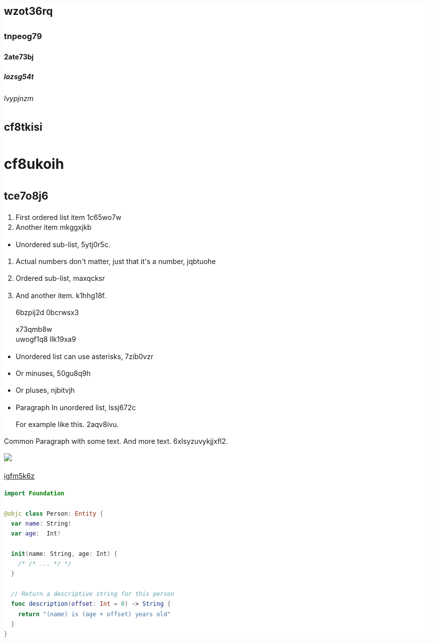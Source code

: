 ## wzot36rq

### tnpeog79

#### 2ate73bj

##### lozsg54t

###### lvypjnzm

cf8tkisi
---

cf8ukoih
===

## tce7o8j6


1. First ordered list item 1c65wo7w
2. Another item mkggxjkb
  * Unordered sub-list, 5ytj0r5c.
1. Actual numbers don't matter, just that it's a number, jqbtuohe
  1. Ordered sub-list, maxqcksr
4. And another item. k1hhg18f.

   6bzpij2d 0bcrwsx3

   x73qmb8w  
   uwogf1q8
   llk19xa9

* Unordered list can use asterisks, 7zib0vzr
- Or minuses, 50gu8q9h
+ Or pluses, njbitvjh
- Paragraph In unordered list, lssj672c

  For example like this. 2aqv8ivu.

Common Paragraph with some text.
And more text. 6xlsyzuvykjjxfl2.

![](https://via.placeholder.com/1705x775)

[igfm5k6z](https://9yfgawch.com/djeiisd8)

```swift
import Foundation

@objc class Person: Entity {
  var name: String!
  var age:  Int!

  init(name: String, age: Int) {
    /* /* ... */ */
  }

  // Return a descriptive string for this person
  func description(offset: Int = 0) -> String {
    return "(name) is (age + offset) years old"
  }
}

```
